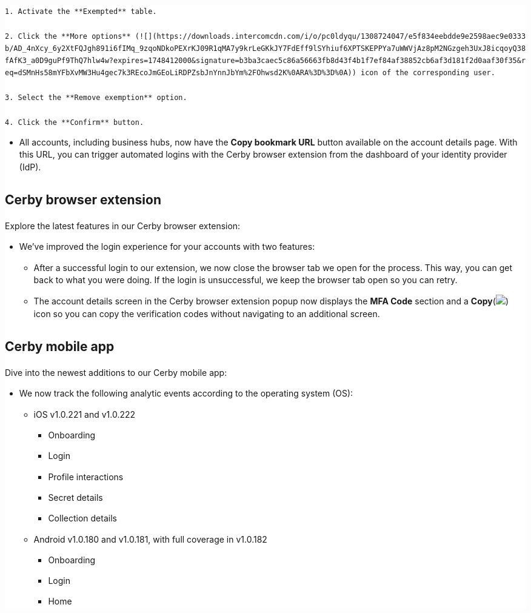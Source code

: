     1. Activate the **Exempted** table.

    2. Click the **More options** (![](https://downloads.intercomcdn.com/i/o/pc0ldyqu/1308724047/e5f834eebdde9e2598aec9e0333b/AD_4nXcy_6y2XtFQJgh891i6fIMq_9zqoNDkoPEXrKJ09R1qMA7y9krLeGKkJY7FdEff9lSYhiuf6XPTSKEPPYa7uWWVjAz8pM2NGzgeh3UxJ8icqoyQ38fAfK3_a0D9guPf9ThQ7hlw4w?expires=1748412000&signature=b3ba3caec5c86a56663fb8d43f4b1f7ef84af38852cb6af3d181f2d0aaf30f35&req=dSMnHs58mYFbXvMW3Hu4gec7k3REcoJmGEoLiRDPZsbJnYnnJbYm%2FOhwsd2K%0ARA%3D%3D%0A)) icon of the corresponding user.

    3. Select the **Remove exemption** option.

    4. Click the **Confirm** button.

  * All accounts, including business hubs, now have the **Copy bookmark URL** button available on the account details page. With this URL, you can trigger automated logins with the Cerby browser extension from the dashboard of your identity provider (IdP).

## **Cerby browser extension**

Explore the latest features in our Cerby browser extension:

  * We’ve improved the login experience for your accounts with two features:

    * After a successful login to our extension, we now close the browser tab we open for the process. This way, you can get back to what you were doing. If the login is unsuccessful, we keep the browser tab open so you can retry.

    * The account details screen in the Cerby browser extension popup now displays the **MFA Code** section and a **Copy**(![](https://downloads.intercomcdn.com/i/o/pc0ldyqu/1308724723/3e2bb4a3531ba7ef421ff0d3a01d/AD_4nXcNEUZ-c1o6eDNJLqnkLnPe9GnO-NMPcf7_IpxuLdAw1vPot9KBOL-cDU8tPrG6nKb5vQgj6HKKpY_9yCdDhJxstx0oNNyh3ceKUp0bg8XHGAlw6fV4wFPFqVX7EnIrb8k60w9KZw?expires=1748412000&signature=841c08e8c5c65b07bdfc34c137653641d439beeea91a10026172f273e225c3a7&req=dSMnHs58mYZdWvMW3Hu4gUsbdtLMHL8%2BvNVUqH0nWUCckE6Vzv9CTWkVstQb%0AGg%3D%3D%0A)) icon so you can copy the verification codes without navigating to an additional screen.

## **Cerby mobile app**

Dive into the newest additions to our Cerby mobile app:

  * We now track the following analytic events according to the operating system (OS):

    * iOS v1.0.221 and v1.0.222

      * Onboarding

      * Login

      * Profile interactions 

      * Secret details

      * Collection details 

    * Android v1.0.180 and v1.0.181, with full coverage in v1.0.182

      * Onboarding

      * Login

      * Home
